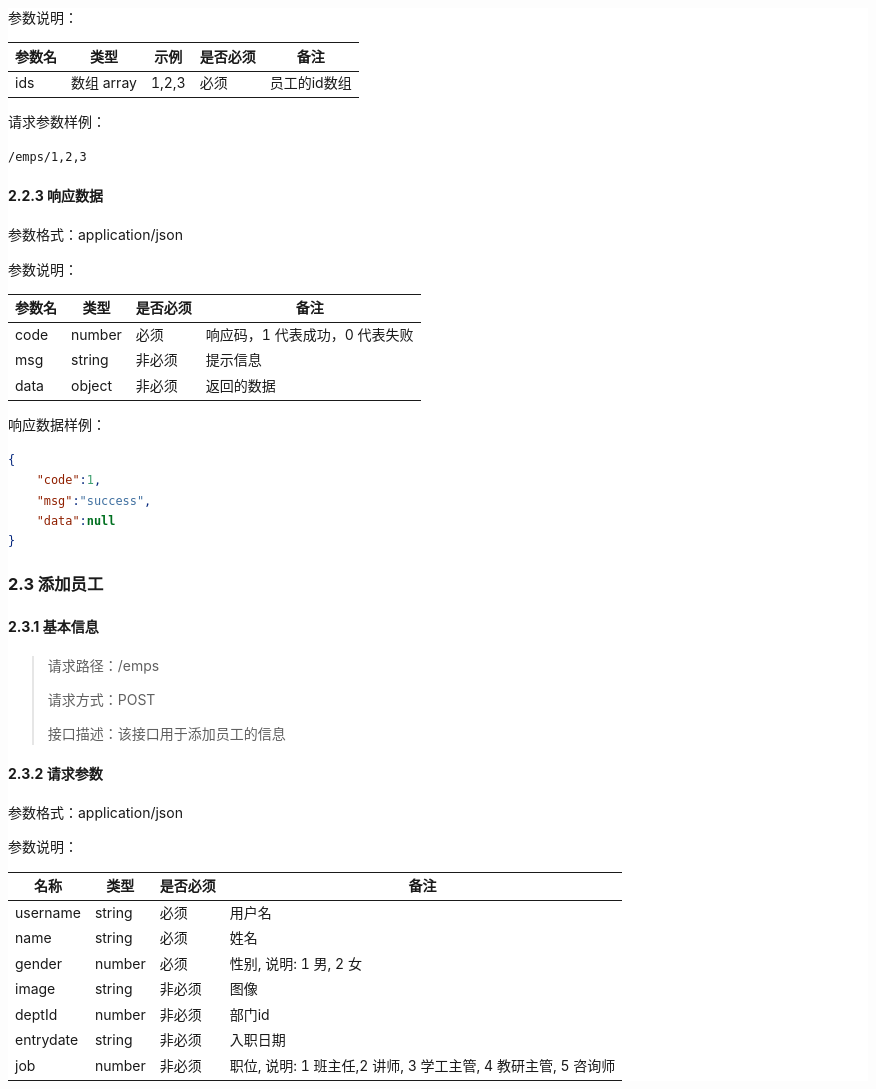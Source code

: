 参数说明：

| 参数名 | 类型       | 示例    | 是否必须 | 备注      |
|-----|----------|-------|------|---------|
| ids | 数组 array | 1,2,3 | 必须   | 员工的id数组 |

请求参数样例：

```
/emps/1,2,3
```

#### 2.2.3 响应数据

参数格式：application/json

参数说明：

| 参数名  | 类型     | 是否必须 | 备注                |
|------|--------|------|-------------------|
| code | number | 必须   | 响应码，1 代表成功，0 代表失败 |
| msg  | string | 非必须  | 提示信息              |
| data | object | 非必须  | 返回的数据             |

响应数据样例：

```json
{
    "code":1,
    "msg":"success",
    "data":null
}
```

### 2.3 添加员工

#### 2.3.1 基本信息

> 请求路径：/emps
>
> 请求方式：POST
>
> 接口描述：该接口用于添加员工的信息

#### 2.3.2 请求参数

参数格式：application/json

参数说明：

| 名称        | 类型     | 是否必须 | 备注                                        |
|-----------|--------|------|-------------------------------------------|
| username  | string | 必须   | 用户名                                       |
| name      | string | 必须   | 姓名                                        |
| gender    | number | 必须   | 性别, 说明: 1 男, 2 女                          |
| image     | string | 非必须  | 图像                                        |
| deptId    | number | 非必须  | 部门id                                      |
| entrydate | string | 非必须  | 入职日期                                      |
| job       | number | 非必须  | 职位, 说明: 1 班主任,2 讲师, 3 学工主管, 4 教研主管, 5 咨询师 |
